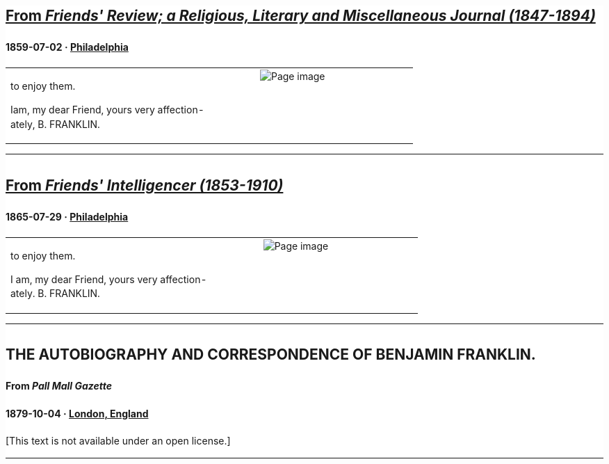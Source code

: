 
## [From _Friends' Review; a Religious, Literary and Miscellaneous Journal (1847-1894)_](https://archive.org/details/sim_friends-review-a-religious-journal_1859-07-02_12_43/page/n7/mode/1up?view=theater)

#### 1859-07-02 &middot; [Philadelphia](http://dbpedia.org/resource/Philadelphia)

<table style="width: 100%;"><tr><td style="width: 50%">

  
to enjoy them.  
  
Iam, my dear Friend, yours very affection-  
ately, B. FRANKLIN.
</td><td style="width: 50%; max-height: 75%; margin: auto; display: block;">
<img alt="Page image" src="https://iiif.archive.org/image/iiif/2/sim_friends-review-a-religious-journal_1859-07-02_12_43%2Fsim_friends-review-a-religious-journal_1859-07-02_12_43_jp2.zip%2Fsim_friends-review-a-religious-journal_1859-07-02_12_43_jp2%2Fsim_friends-review-a-religious-journal_1859-07-02_12_43_0007.jp2/pct:15.706168831168831,37.56121449559256,38.758116883116884,3.623898139079334/600,/0/default.jpg"/>
</td>
</tr></table>

---

## [From _Friends' Intelligencer (1853-1910)_](https://archive.org/details/sim_friends-intelligencer_1865-07-29_22_21/page/n5/mode/1up?view=theater)

#### 1865-07-29 &middot; [Philadelphia](http://dbpedia.org/resource/Philadelphia)

<table style="width: 100%;"><tr><td style="width: 50%">

  
to enjoy them.  
  
I am, my dear Friend, yours very affection-  
ately. B. FRANKLIN.
</td><td style="width: 50%; max-height: 75%; margin: auto; display: block;">
<img alt="Page image" src="https://iiif.archive.org/image/iiif/2/sim_friends-intelligencer_1865-07-29_22_21%2Fsim_friends-intelligencer_1865-07-29_22_21_jp2.zip%2Fsim_friends-intelligencer_1865-07-29_22_21_jp2%2Fsim_friends-intelligencer_1865-07-29_22_21_0005.jp2/pct:55.0709219858156,26.309846431797652,34.148936170212764,3.4552845528455283/600,/0/default.jpg"/>
</td>
</tr></table>

---

## THE AUTOBIOGRAPHY AND CORRESPONDENCE OF BENJAMIN FRANKLIN.

#### From _Pall Mall Gazette_

#### 1879-10-04 &middot; [London, England](http://dbpedia.org/resource/London)

[This text is not available under an open license.]

---